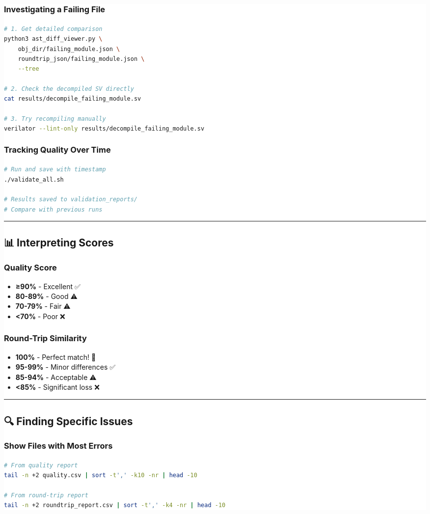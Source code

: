 ### Investigating a Failing File
```bash
# 1. Get detailed comparison
python3 ast_diff_viewer.py \
    obj_dir/failing_module.json \
    roundtrip_json/failing_module.json \
    --tree

# 2. Check the decompiled SV directly
cat results/decompile_failing_module.sv

# 3. Try recompiling manually
verilator --lint-only results/decompile_failing_module.sv
```

### Tracking Quality Over Time
```bash
# Run and save with timestamp
./validate_all.sh

# Results saved to validation_reports/
# Compare with previous runs
```

---

## 📊 Interpreting Scores

### Quality Score
- **≥90%** - Excellent ✅
- **80-89%** - Good ⚠️
- **70-79%** - Fair ⚠️
- **<70%** - Poor ❌

### Round-Trip Similarity
- **100%** - Perfect match! 🎉
- **95-99%** - Minor differences ✅
- **85-94%** - Acceptable ⚠️
- **<85%** - Significant loss ❌

---

## 🔍 Finding Specific Issues

### Show Files with Most Errors
```bash
# From quality report
tail -n +2 quality.csv | sort -t',' -k10 -nr | head -10

# From round-trip report
tail -n +2 roundtrip_report.csv | sort -t',' -k4 -nr | head -10
```
